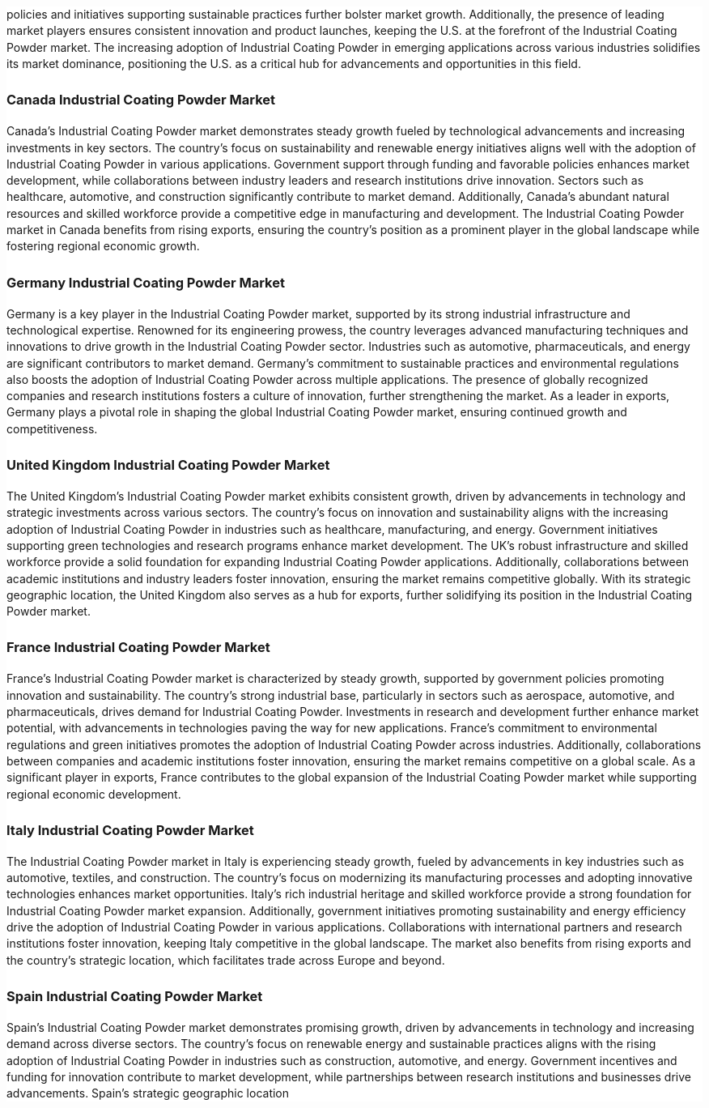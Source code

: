 policies and initiatives supporting sustainable practices further bolster market growth. Additionally, the presence of leading market players ensures consistent innovation and product launches, keeping the U.S. at the forefront of the Industrial Coating Powder market. The increasing adoption of Industrial Coating Powder in emerging applications across various industries solidifies its market dominance, positioning the U.S. as a critical hub for advancements and opportunities in this field.</p><h3>Canada Industrial Coating Powder Market</h3><p>Canada&rsquo;s Industrial Coating Powder market demonstrates steady growth fueled by technological advancements and increasing investments in key sectors. The country&rsquo;s focus on sustainability and renewable energy initiatives aligns well with the adoption of Industrial Coating Powder in various applications. Government support through funding and favorable policies enhances market development, while collaborations between industry leaders and research institutions drive innovation. Sectors such as healthcare, automotive, and construction significantly contribute to market demand. Additionally, Canada&rsquo;s abundant natural resources and skilled workforce provide a competitive edge in manufacturing and development. The Industrial Coating Powder market in Canada benefits from rising exports, ensuring the country&rsquo;s position as a prominent player in the global landscape while fostering regional economic growth.</p><h3>Germany Industrial Coating Powder Market</h3><p>Germany is a key player in the Industrial Coating Powder market, supported by its strong industrial infrastructure and technological expertise. Renowned for its engineering prowess, the country leverages advanced manufacturing techniques and innovations to drive growth in the Industrial Coating Powder sector. Industries such as automotive, pharmaceuticals, and energy are significant contributors to market demand. Germany&rsquo;s commitment to sustainable practices and environmental regulations also boosts the adoption of Industrial Coating Powder across multiple applications. The presence of globally recognized companies and research institutions fosters a culture of innovation, further strengthening the market. As a leader in exports, Germany plays a pivotal role in shaping the global Industrial Coating Powder market, ensuring continued growth and competitiveness.</p><h3>United Kingdom Industrial Coating Powder Market</h3><p>The United Kingdom&rsquo;s Industrial Coating Powder market exhibits consistent growth, driven by advancements in technology and strategic investments across various sectors. The country&rsquo;s focus on innovation and sustainability aligns with the increasing adoption of Industrial Coating Powder in industries such as healthcare, manufacturing, and energy. Government initiatives supporting green technologies and research programs enhance market development. The UK&rsquo;s robust infrastructure and skilled workforce provide a solid foundation for expanding Industrial Coating Powder applications. Additionally, collaborations between academic institutions and industry leaders foster innovation, ensuring the market remains competitive globally. With its strategic geographic location, the United Kingdom also serves as a hub for exports, further solidifying its position in the Industrial Coating Powder market.</p><h3>France Industrial Coating Powder Market</h3><p>France&rsquo;s Industrial Coating Powder market is characterized by steady growth, supported by government policies promoting innovation and sustainability. The country&rsquo;s strong industrial base, particularly in sectors such as aerospace, automotive, and pharmaceuticals, drives demand for Industrial Coating Powder. Investments in research and development further enhance market potential, with advancements in technologies paving the way for new applications. France&rsquo;s commitment to environmental regulations and green initiatives promotes the adoption of Industrial Coating Powder across industries. Additionally, collaborations between companies and academic institutions foster innovation, ensuring the market remains competitive on a global scale. As a significant player in exports, France contributes to the global expansion of the Industrial Coating Powder market while supporting regional economic development.</p><h3>Italy Industrial Coating Powder Market</h3><p>The Industrial Coating Powder market in Italy is experiencing steady growth, fueled by advancements in key industries such as automotive, textiles, and construction. The country&rsquo;s focus on modernizing its manufacturing processes and adopting innovative technologies enhances market opportunities. Italy&rsquo;s rich industrial heritage and skilled workforce provide a strong foundation for Industrial Coating Powder market expansion. Additionally, government initiatives promoting sustainability and energy efficiency drive the adoption of Industrial Coating Powder in various applications. Collaborations with international partners and research institutions foster innovation, keeping Italy competitive in the global landscape. The market also benefits from rising exports and the country&rsquo;s strategic location, which facilitates trade across Europe and beyond.</p><h3>Spain Industrial Coating Powder Market</h3><p>Spain&rsquo;s Industrial Coating Powder market demonstrates promising growth, driven by advancements in technology and increasing demand across diverse sectors. The country&rsquo;s focus on renewable energy and sustainable practices aligns with the rising adoption of Industrial Coating Powder in industries such as construction, automotive, and energy. Government incentives and funding for innovation contribute to market development, while partnerships between research institutions and businesses drive advancements. Spain&rsquo;s strategic geographic location